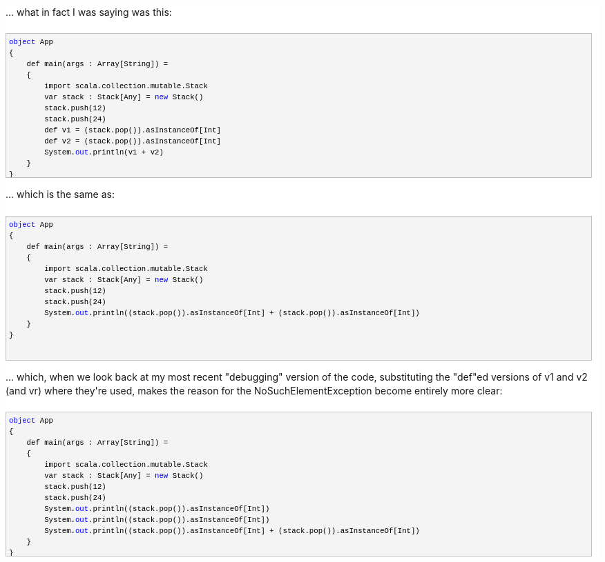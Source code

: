 <p>… what in fact I was saying was this: </p>

<div style="border-bottom: silver 1px solid; border-left: silver 1px solid; padding-bottom: 4px; line-height: 12pt; background-color: #f4f4f4; margin: 20px 0px 10px; padding-left: 4px; width: 97.5%; padding-right: 4px; font-family: &#39;Courier New&#39;, courier, monospace; max-height: 200px; font-size: 8pt; overflow: auto; border-top: silver 1px solid; cursor: text; border-right: silver 1px solid; padding-top: 4px" id="codeSnippetWrapper">
  <pre style="border-bottom-style: none; padding-bottom: 0px; line-height: 12pt; border-right-style: none; background-color: #f4f4f4; margin: 0em; padding-left: 0px; width: 100%; padding-right: 0px; font-family: &#39;Courier New&#39;, courier, monospace; border-top-style: none; color: black; font-size: 8pt; border-left-style: none; overflow: visible; padding-top: 0px" id="codeSnippet"><span style="color: #0000ff">object</span> App<br />{<br />    def main(args : Array[String]) =<br />    {<br />        import scala.collection.mutable.Stack<br />        var stack : Stack[Any] = <span style="color: #0000ff">new</span> Stack()<br />        stack.push(12)<br />        stack.push(24)<br />        def v1 = (stack.pop()).asInstanceOf[Int]<br />        def v2 = (stack.pop()).asInstanceOf[Int]<br />        System.<span style="color: #0000ff">out</span>.println(v1 + v2)<br />    }<br />} </pre>

  <br /></div>

<p>… which is the same as: </p>

<div style="border-bottom: silver 1px solid; border-left: silver 1px solid; padding-bottom: 4px; line-height: 12pt; background-color: #f4f4f4; margin: 20px 0px 10px; padding-left: 4px; width: 97.5%; padding-right: 4px; font-family: &#39;Courier New&#39;, courier, monospace; max-height: 200px; font-size: 8pt; overflow: auto; border-top: silver 1px solid; cursor: text; border-right: silver 1px solid; padding-top: 4px" id="codeSnippetWrapper">
  <pre style="border-bottom-style: none; padding-bottom: 0px; line-height: 12pt; border-right-style: none; background-color: #f4f4f4; margin: 0em; padding-left: 0px; width: 100%; padding-right: 0px; font-family: &#39;Courier New&#39;, courier, monospace; border-top-style: none; color: black; font-size: 8pt; border-left-style: none; overflow: visible; padding-top: 0px" id="codeSnippet"><span style="color: #0000ff">object</span> App<br />{<br />    def main(args : Array[String]) =<br />    {<br />        import scala.collection.mutable.Stack<br />        var stack : Stack[Any] = <span style="color: #0000ff">new</span> Stack()<br />        stack.push(12)<br />        stack.push(24)<br />        System.<span style="color: #0000ff">out</span>.println((stack.pop()).asInstanceOf[Int] + (stack.pop()).asInstanceOf[Int])<br />    }<br />} </pre>

  <br /></div>

<p>… which, when we look back at my most recent &quot;debugging&quot; version of the code, substituting the &quot;def&quot;ed versions of v1 and v2 (and vr) where they're used, makes the reason for the NoSuchElementException become entirely more clear: </p>

<div style="border-bottom: silver 1px solid; border-left: silver 1px solid; padding-bottom: 4px; line-height: 12pt; background-color: #f4f4f4; margin: 20px 0px 10px; padding-left: 4px; width: 97.5%; padding-right: 4px; font-family: &#39;Courier New&#39;, courier, monospace; max-height: 200px; font-size: 8pt; overflow: auto; border-top: silver 1px solid; cursor: text; border-right: silver 1px solid; padding-top: 4px" id="codeSnippetWrapper">
  <pre style="border-bottom-style: none; padding-bottom: 0px; line-height: 12pt; border-right-style: none; background-color: #f4f4f4; margin: 0em; padding-left: 0px; width: 100%; padding-right: 0px; font-family: &#39;Courier New&#39;, courier, monospace; border-top-style: none; color: black; font-size: 8pt; border-left-style: none; overflow: visible; padding-top: 0px" id="codeSnippet"><span style="color: #0000ff">object</span> App<br />{<br />    def main(args : Array[String]) =<br />    {<br />        import scala.collection.mutable.Stack<br />        var stack : Stack[Any] = <span style="color: #0000ff">new</span> Stack()<br />        stack.push(12)<br />        stack.push(24)<br />        System.<span style="color: #0000ff">out</span>.println((stack.pop()).asInstanceOf[Int])<br />        System.<span style="color: #0000ff">out</span>.println((stack.pop()).asInstanceOf[Int])<br />        System.<span style="color: #0000ff">out</span>.println((stack.pop()).asInstanceOf[Int] + (stack.pop()).asInstanceOf[Int])<br />    }<br />} </pre>
